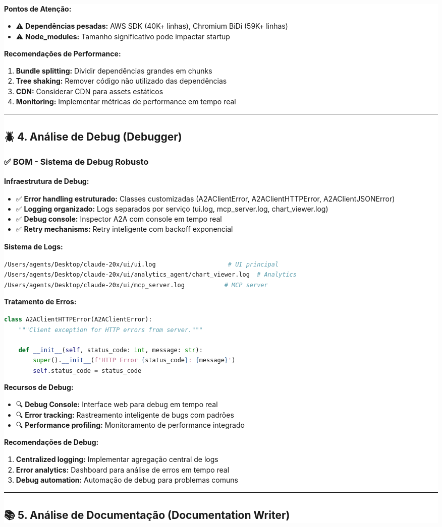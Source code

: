 **Pontos de Atenção:**
- ⚠️ **Dependências pesadas:** AWS SDK (40K+ linhas), Chromium BiDi (59K+ linhas)
- ⚠️ **Node_modules:** Tamanho significativo pode impactar startup

**Recomendações de Performance:**
1. **Bundle splitting:** Dividir dependências grandes em chunks
2. **Tree shaking:** Remover código não utilizado das dependências
3. **CDN:** Considerar CDN para assets estáticos
4. **Monitoring:** Implementar métricas de performance em tempo real

---

## 🪲 4. Análise de Debug (Debugger)

### ✅ **BOM - Sistema de Debug Robusto**

**Infraestrutura de Debug:**
- ✅ **Error handling estruturado:** Classes customizadas (A2AClientError, A2AClientHTTPError, A2AClientJSONError)
- ✅ **Logging organizado:** Logs separados por serviço (ui.log, mcp_server.log, chart_viewer.log)
- ✅ **Debug console:** Inspector A2A com console em tempo real
- ✅ **Retry mechanisms:** Retry inteligente com backoff exponencial

**Sistema de Logs:**
```bash
/Users/agents/Desktop/claude-20x/ui/ui.log                    # UI principal
/Users/agents/Desktop/claude-20x/ui/analytics_agent/chart_viewer.log  # Analytics
/Users/agents/Desktop/claude-20x/ui/mcp_server.log           # MCP server
```

**Tratamento de Erros:**
```python
class A2AClientHTTPError(A2AClientError):
    """Client exception for HTTP errors from server."""
    
    def __init__(self, status_code: int, message: str):
        super().__init__(f'HTTP Error {status_code}: {message}')
        self.status_code = status_code
```

**Recursos de Debug:**
- 🔍 **Debug Console:** Interface web para debug em tempo real
- 🔍 **Error tracking:** Rastreamento inteligente de bugs com padrões
- 🔍 **Performance profiling:** Monitoramento de performance integrado

**Recomendações de Debug:**
1. **Centralized logging:** Implementar agregação central de logs
2. **Error analytics:** Dashboard para análise de erros em tempo real
3. **Debug automation:** Automação de debug para problemas comuns

---

## 📚 5. Análise de Documentação (Documentation Writer)
